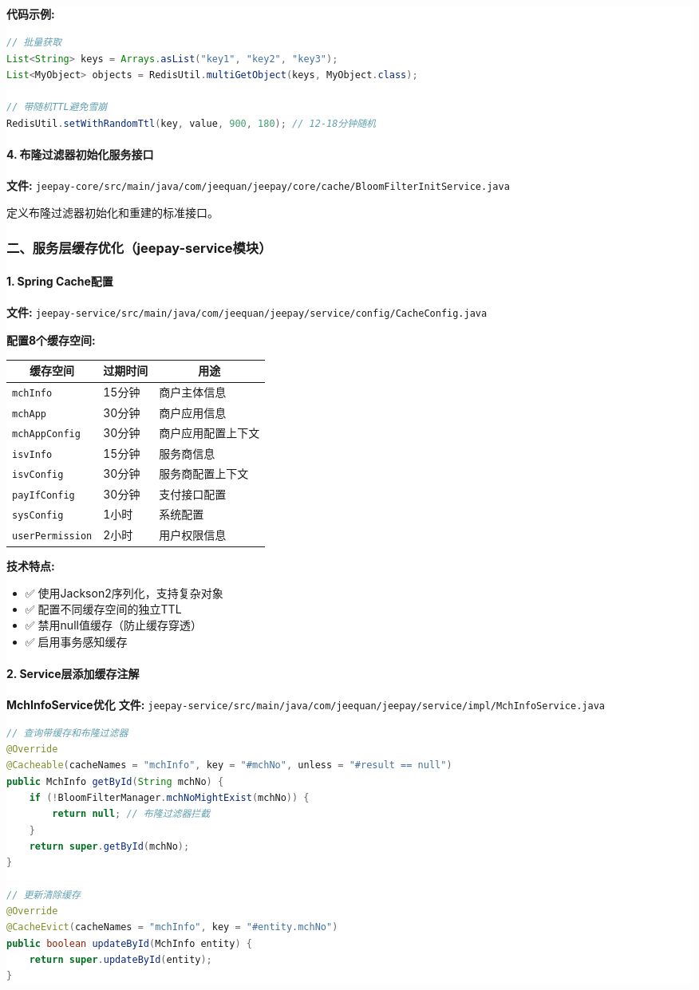 **代码示例:**
```java
// 批量获取
List<String> keys = Arrays.asList("key1", "key2", "key3");
List<MyObject> objects = RedisUtil.multiGetObject(keys, MyObject.class);

// 带随机TTL避免雪崩
RedisUtil.setWithRandomTtl(key, value, 900, 180); // 12-18分钟随机
```

#### 4. 布隆过滤器初始化服务接口
**文件:** `jeepay-core/src/main/java/com/jeequan/jeepay/core/cache/BloomFilterInitService.java`

定义布隆过滤器初始化和重建的标准接口。

### 二、服务层缓存优化（jeepay-service模块）

#### 1. Spring Cache配置
**文件:** `jeepay-service/src/main/java/com/jeequan/jeepay/service/config/CacheConfig.java`

**配置8个缓存空间:**

| 缓存空间 | 过期时间 | 用途 |
|---------|---------|------|
| `mchInfo` | 15分钟 | 商户主体信息 |
| `mchApp` | 30分钟 | 商户应用信息 |
| `mchAppConfig` | 30分钟 | 商户应用配置上下文 |
| `isvInfo` | 15分钟 | 服务商信息 |
| `isvConfig` | 30分钟 | 服务商配置上下文 |
| `payIfConfig` | 30分钟 | 支付接口配置 |
| `sysConfig` | 1小时 | 系统配置 |
| `userPermission` | 2小时 | 用户权限信息 |

**技术特点:**
- ✅ 使用Jackson2序列化，支持复杂对象
- ✅ 配置不同缓存空间的独立TTL
- ✅ 禁用null值缓存（防止缓存穿透）
- ✅ 启用事务感知缓存

#### 2. Service层添加缓存注解

**MchInfoService优化**
**文件:** `jeepay-service/src/main/java/com/jeequan/jeepay/service/impl/MchInfoService.java`

```java
// 查询带缓存和布隆过滤器
@Override
@Cacheable(cacheNames = "mchInfo", key = "#mchNo", unless = "#result == null")
public MchInfo getById(String mchNo) {
    if (!BloomFilterManager.mchNoMightExist(mchNo)) {
        return null; // 布隆过滤器拦截
    }
    return super.getById(mchNo);
}

// 更新清除缓存
@Override
@CacheEvict(cacheNames = "mchInfo", key = "#entity.mchNo")
public boolean updateById(MchInfo entity) {
    return super.updateById(entity);
}
```